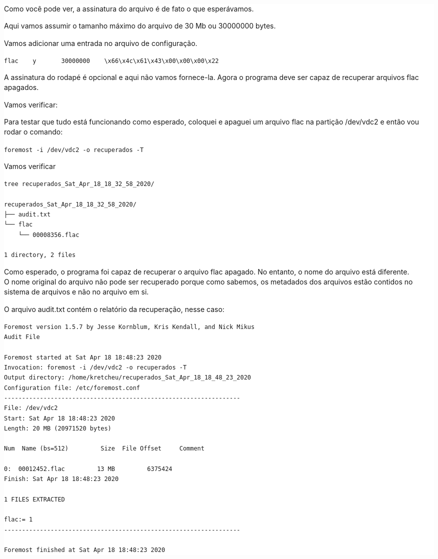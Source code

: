 Como você pode ver, a assinatura do arquivo é de fato o que esperávamos.

Aqui vamos assumir o tamanho máximo do arquivo de 30 Mb ou 30000000 bytes.

Vamos adicionar uma entrada no arquivo de configuração.

```
flac    y       30000000    \x66\x4c\x61\x43\x00\x00\x00\x22
```

A assinatura do rodapé é opcional e aqui não vamos fornece-la.
Agora o programa deve ser capaz de recuperar arquivos flac apagados.

Vamos verificar:

Para testar que tudo está funcionando como esperado, coloquei e apaguei um arquivo flac na partição /dev/vdc2 e então vou rodar o comando:

```
foremost -i /dev/vdc2 -o recuperados -T
```

Vamos verificar
```
tree recuperados_Sat_Apr_18_18_32_58_2020/

recuperados_Sat_Apr_18_18_32_58_2020/
├── audit.txt
└── flac
    └── 00008356.flac

1 directory, 2 files
```

Como esperado, o programa foi capaz de recuperar o arquivo flac apagado.
No entanto, o nome do arquivo está diferente.\
O nome original do arquivo não pode ser recuperado porque como sabemos, os metadados dos arquivos estão contidos no sistema de arquivos e não no arquivo em si.

O arquivo audit.txt contém o relatório da recuperação, nesse caso:

```
Foremost version 1.5.7 by Jesse Kornblum, Kris Kendall, and Nick Mikus
Audit File

Foremost started at Sat Apr 18 18:48:23 2020
Invocation: foremost -i /dev/vdc2 -o recuperados -T
Output directory: /home/kretcheu/recuperados_Sat_Apr_18_18_48_23_2020
Configuration file: /etc/foremost.conf
------------------------------------------------------------------
File: /dev/vdc2
Start: Sat Apr 18 18:48:23 2020
Length: 20 MB (20971520 bytes)

Num	 Name (bs=512)	       Size	 File Offset	 Comment

0:	00012452.flac 	      13 MB 	    6375424
Finish: Sat Apr 18 18:48:23 2020

1 FILES EXTRACTED

flac:= 1
------------------------------------------------------------------

Foremost finished at Sat Apr 18 18:48:23 2020
```
